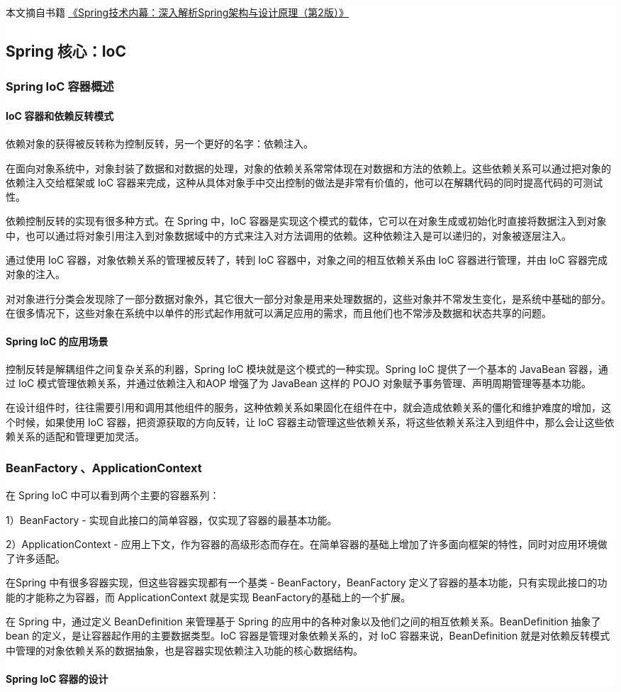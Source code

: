 本文摘自书籍 [《Spring技术内幕：深入解析Spring架构与设计原理（第2版）》](https://www.amazon.cn/dp/B0077K9ZXY/ref=sr_1_1?s=books&ie=UTF8&qid=1533693228&sr=1-1&keywords=Spring+%E6%8A%80%E6%9C%AF%E5%86%85%E5%B9%95)

## Spring 核心：IoC

### Spring IoC 容器概述

#### IoC 容器和依赖反转模式

依赖对象的获得被反转称为控制反转，另一个更好的名字：依赖注入。

在面向对象系统中，对象封装了数据和对数据的处理，对象的依赖关系常常体现在对数据和方法的依赖上。这些依赖关系可以通过把对象的依赖注入交给框架或 IoC 容器来完成，这种从具体对象手中交出控制的做法是非常有价值的，他可以在解耦代码的同时提高代码的可测试性。

依赖控制反转的实现有很多种方式。在 Spring 中，IoC 容器是实现这个模式的载体，它可以在对象生成或初始化时直接将数据注入到对象中，也可以通过将对象引用注入到对象数据域中的方式来注入对方法调用的依赖。这种依赖注入是可以递归的，对象被逐层注入。

通过使用 IoC 容器，对象依赖关系的管理被反转了，转到 IoC 容器中，对象之间的相互依赖关系由 IoC 容器进行管理，并由 IoC 容器完成对象的注入。

对对象进行分类会发现除了一部分数据对象外，其它很大一部分对象是用来处理数据的，这些对象并不常发生变化，是系统中基础的部分。在很多情况下，这些对象在系统中以单件的形式起作用就可以满足应用的需求，而且他们也不常涉及数据和状态共享的问题。

#### Spring IoC 的应用场景

控制反转是解耦组件之间复杂关系的利器，Spring IoC 模块就是这个模式的一种实现。Spring IoC 提供了一个基本的 JavaBean 容器，通过 IoC 模式管理依赖关系，并通过依赖注入和AOP 增强了为 JavaBean 这样的 POJO 对象赋予事务管理、声明周期管理等基本功能。

在设计组件时，往往需要引用和调用其他组件的服务，这种依赖关系如果固化在组件在中，就会造成依赖关系的僵化和维护难度的增加，这个时候，如果使用 IoC 容器，把资源获取的方向反转，让 IoC 容器主动管理这些依赖关系，将这些依赖关系注入到组件中，那么会让这些依赖关系的适配和管理更加灵活。



### BeanFactory 、ApplicationContext

在 Spring IoC 中可以看到两个主要的容器系列：

1）BeanFactory - 实现自此接口的简单容器，仅实现了容器的最基本功能。

2）ApplicationContext - 应用上下文，作为容器的高级形态而存在。在简单容器的基础上增加了许多面向框架的特性，同时对应用环境做了许多适配。

在Spring 中有很多容器实现，但这些容器实现都有一个基类 - BeanFactory，BeanFactory 定义了容器的基本功能，只有实现此接口的功能的才能称之为容器，而 ApplicationContext 就是实现 BeanFactory的基础上的一个扩展。

在 Spring 中，通过定义 BeanDefinition 来管理基于 Spring 的应用中的各种对象以及他们之间的相互依赖关系。BeanDefinition 抽象了 bean 的定义，是让容器起作用的主要数据类型。IoC 容器是管理对象依赖关系的，对 IoC 容器来说，BeanDefinition 就是对依赖反转模式中管理的对象依赖关系的数据抽象，也是容器实现依赖注入功能的核心数据结构。

#### Spring IoC 容器的设计
